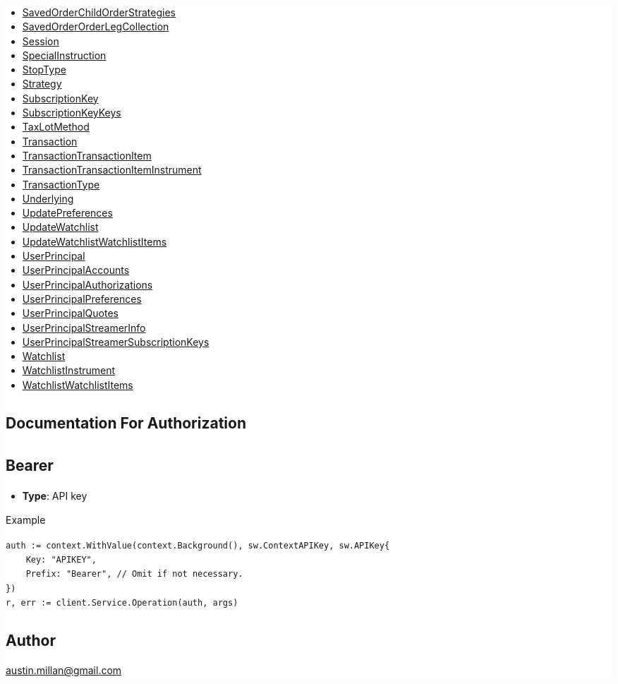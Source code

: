  - [SavedOrderChildOrderStrategies](docs/SavedOrderChildOrderStrategies.md)
 - [SavedOrderOrderLegCollection](docs/SavedOrderOrderLegCollection.md)
 - [Session](docs/Session.md)
 - [SpecialInstruction](docs/SpecialInstruction.md)
 - [StopType](docs/StopType.md)
 - [Strategy](docs/Strategy.md)
 - [SubscriptionKey](docs/SubscriptionKey.md)
 - [SubscriptionKeyKeys](docs/SubscriptionKeyKeys.md)
 - [TaxLotMethod](docs/TaxLotMethod.md)
 - [Transaction](docs/Transaction.md)
 - [TransactionTransactionItem](docs/TransactionTransactionItem.md)
 - [TransactionTransactionItemInstrument](docs/TransactionTransactionItemInstrument.md)
 - [TransactionType](docs/TransactionType.md)
 - [Underlying](docs/Underlying.md)
 - [UpdatePreferences](docs/UpdatePreferences.md)
 - [UpdateWatchlist](docs/UpdateWatchlist.md)
 - [UpdateWatchlistWatchlistItems](docs/UpdateWatchlistWatchlistItems.md)
 - [UserPrincipal](docs/UserPrincipal.md)
 - [UserPrincipalAccounts](docs/UserPrincipalAccounts.md)
 - [UserPrincipalAuthorizations](docs/UserPrincipalAuthorizations.md)
 - [UserPrincipalPreferences](docs/UserPrincipalPreferences.md)
 - [UserPrincipalQuotes](docs/UserPrincipalQuotes.md)
 - [UserPrincipalStreamerInfo](docs/UserPrincipalStreamerInfo.md)
 - [UserPrincipalStreamerSubscriptionKeys](docs/UserPrincipalStreamerSubscriptionKeys.md)
 - [Watchlist](docs/Watchlist.md)
 - [WatchlistInstrument](docs/WatchlistInstrument.md)
 - [WatchlistWatchlistItems](docs/WatchlistWatchlistItems.md)


## Documentation For Authorization



## Bearer

- **Type**: API key

Example

```golang
auth := context.WithValue(context.Background(), sw.ContextAPIKey, sw.APIKey{
    Key: "APIKEY",
    Prefix: "Bearer", // Omit if not necessary.
})
r, err := client.Service.Operation(auth, args)
```



## Author

austin.millan@gmail.com

